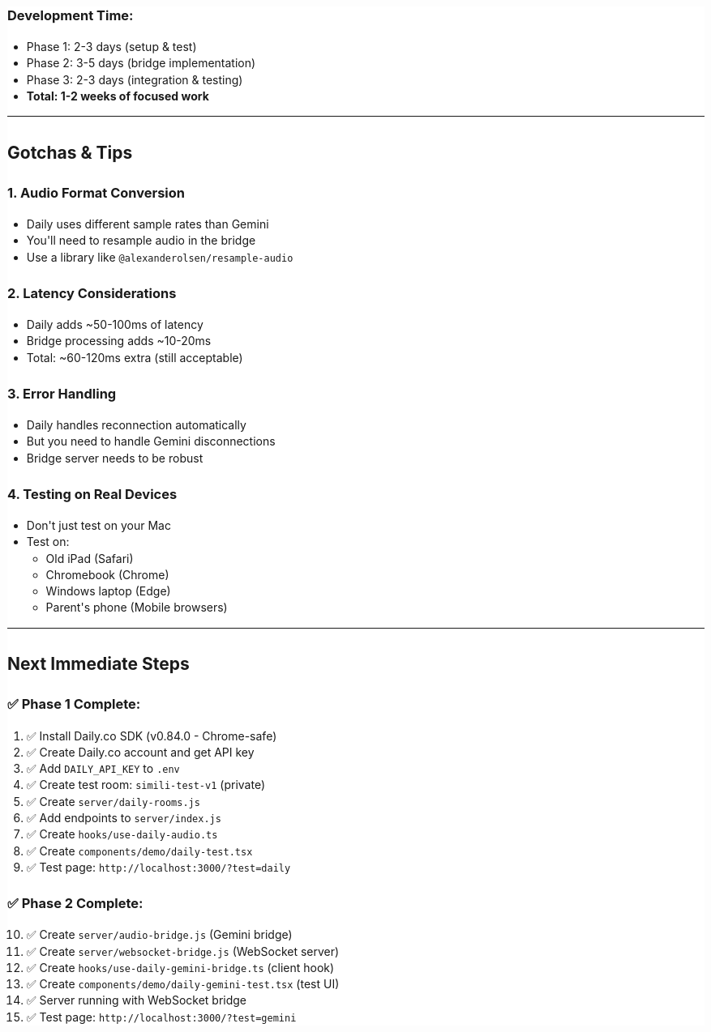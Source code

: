 ### Development Time:
- Phase 1: 2-3 days (setup & test)
- Phase 2: 3-5 days (bridge implementation)
- Phase 3: 2-3 days (integration & testing)
- **Total: 1-2 weeks of focused work**

---

## Gotchas & Tips

### 1. Audio Format Conversion
- Daily uses different sample rates than Gemini
- You'll need to resample audio in the bridge
- Use a library like `@alexanderolsen/resample-audio`

### 2. Latency Considerations
- Daily adds ~50-100ms of latency
- Bridge processing adds ~10-20ms
- Total: ~60-120ms extra (still acceptable)

### 3. Error Handling
- Daily handles reconnection automatically
- But you need to handle Gemini disconnections
- Bridge server needs to be robust

### 4. Testing on Real Devices
- Don't just test on your Mac
- Test on:
  - Old iPad (Safari)
  - Chromebook (Chrome)
  - Windows laptop (Edge)
  - Parent's phone (Mobile browsers)

---

## Next Immediate Steps

### ✅ Phase 1 Complete:
1. ✅ Install Daily.co SDK (v0.84.0 - Chrome-safe)
2. ✅ Create Daily.co account and get API key
3. ✅ Add `DAILY_API_KEY` to `.env`
4. ✅ Create test room: `simili-test-v1` (private)
5. ✅ Create `server/daily-rooms.js`
6. ✅ Add endpoints to `server/index.js`
7. ✅ Create `hooks/use-daily-audio.ts`
8. ✅ Create `components/demo/daily-test.tsx`
9. ✅ Test page: `http://localhost:3000/?test=daily`

### ✅ Phase 2 Complete:
10. ✅ Create `server/audio-bridge.js` (Gemini bridge)
11. ✅ Create `server/websocket-bridge.js` (WebSocket server)
12. ✅ Create `hooks/use-daily-gemini-bridge.ts` (client hook)
13. ✅ Create `components/demo/daily-gemini-test.tsx` (test UI)
14. ✅ Server running with WebSocket bridge
15. ✅ Test page: `http://localhost:3000/?test=gemini`
